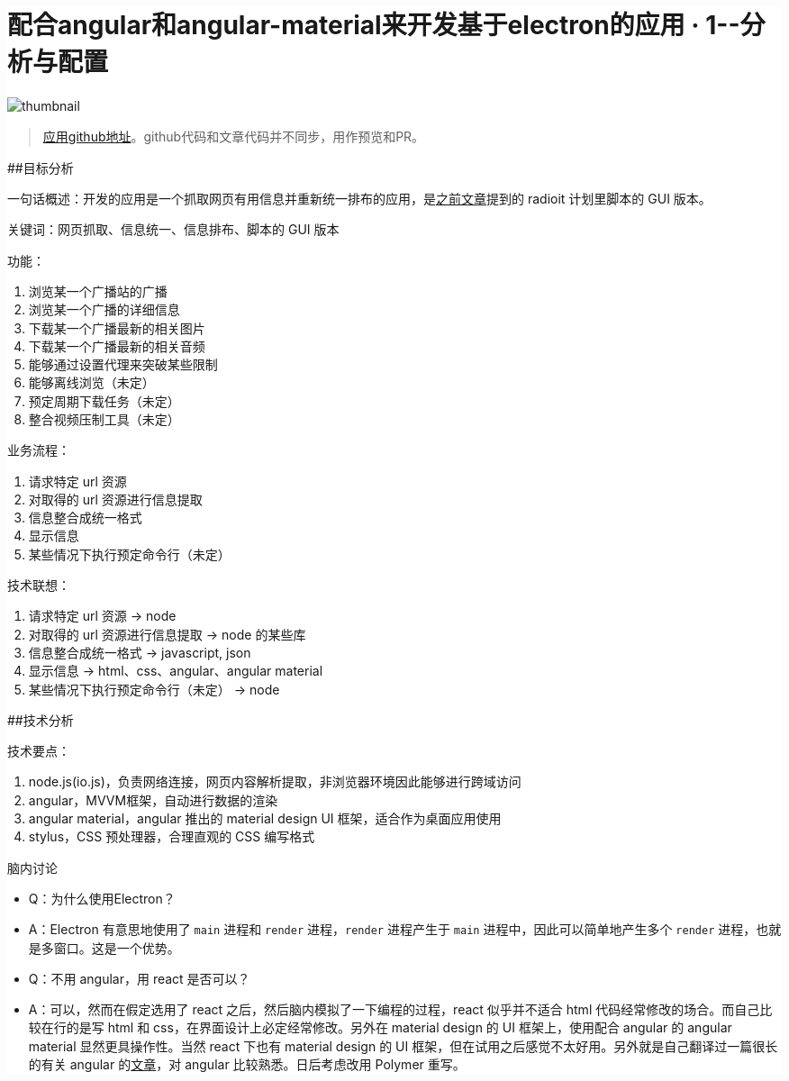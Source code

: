 配合angular和angular-material来开发基于electron的应用 · 1--分析与配置
=====================================

![thumbnail](https://i.imgur.com/kvb5CTf.png)

> [应用github地址](https://github.com/radioit/radioit-desktop)。github代码和文章代码并不同步，用作预览和PR。

##目标分析

一句话概述：开发的应用是一个抓取网页有用信息并重新统一排布的应用，是[之前文章][1]提到的 radioit 计划里脚本的 GUI 版本。

关键词：网页抓取、信息统一、信息排布、脚本的 GUI 版本

功能：

1. 浏览某一个广播站的广播
1. 浏览某一个广播的详细信息
1. 下载某一个广播最新的相关图片
1. 下载某一个广播最新的相关音频
1. 能够通过设置代理来突破某些限制
1. 能够离线浏览（未定）
1. 预定周期下载任务（未定）
1. 整合视频压制工具（未定）

业务流程：

1. 请求特定 url 资源
1. 对取得的 url 资源进行信息提取
1. 信息整合成统一格式
1. 显示信息
1. 某些情况下执行预定命令行（未定）

技术联想：

1. 请求特定 url 资源 -> node
1. 对取得的 url 资源进行信息提取 -> node 的某些库
1. 信息整合成统一格式 -> javascript, json
1. 显示信息 -> html、css、angular、angular material
1. 某些情况下执行预定命令行（未定） -> node

[1]: http://blog.e10t.net/radioit-plan-animate-radio-script-radioitscript/

##技术分析

技术要点：

1. node.js(io.js)，负责网络连接，网页内容解析提取，非浏览器环境因此能够进行跨域访问
1. angular，MVVM框架，自动进行数据的渲染
1. angular material，angular 推出的 material design UI 框架，适合作为桌面应用使用
1. stylus，CSS 预处理器，合理直观的 CSS 编写格式

脑内讨论

* Q：为什么使用Electron？
* A：Electron 有意思地使用了 `main` 进程和 `render` 进程，`render` 进程产生于 `main` 进程中，因此可以简单地产生多个 `render` 进程，也就是多窗口。这是一个优势。

* Q：不用 angular，用 react 是否可以？
* A：可以，然而在假定选用了 react 之后，然后脑内模拟了一下编程的过程，react 似乎并不适合 html 代码经常修改的场合。而自己比较在行的是写 html 和 css，在界面设计上必定经常修改。另外在 material design 的 UI 框架上，使用配合 angular 的 angular material 显然更具操作性。当然 react 下也有 material design 的 UI 框架，但在试用之后感觉不太好用。另外就是自己翻译过一篇很长的有关 angular 的[文章][2]，对 angular 比较熟悉。日后考虑改用 Polymer 重写。


[2]: http://blog.e10t.net/translation-building-the-2048-game-in-angularjs/
[3]: http://webdesign.tutsplus.com/articles/why-i-choose-stylus-and-you-should-too--webdesign-18412
[4]: http://blog.e10t.net/write-i18n-js-with-help-of-npm-as-build-tool/
[5]: https://github.com/atom/electron/blob/master/docs/tutorial/quick-start.md